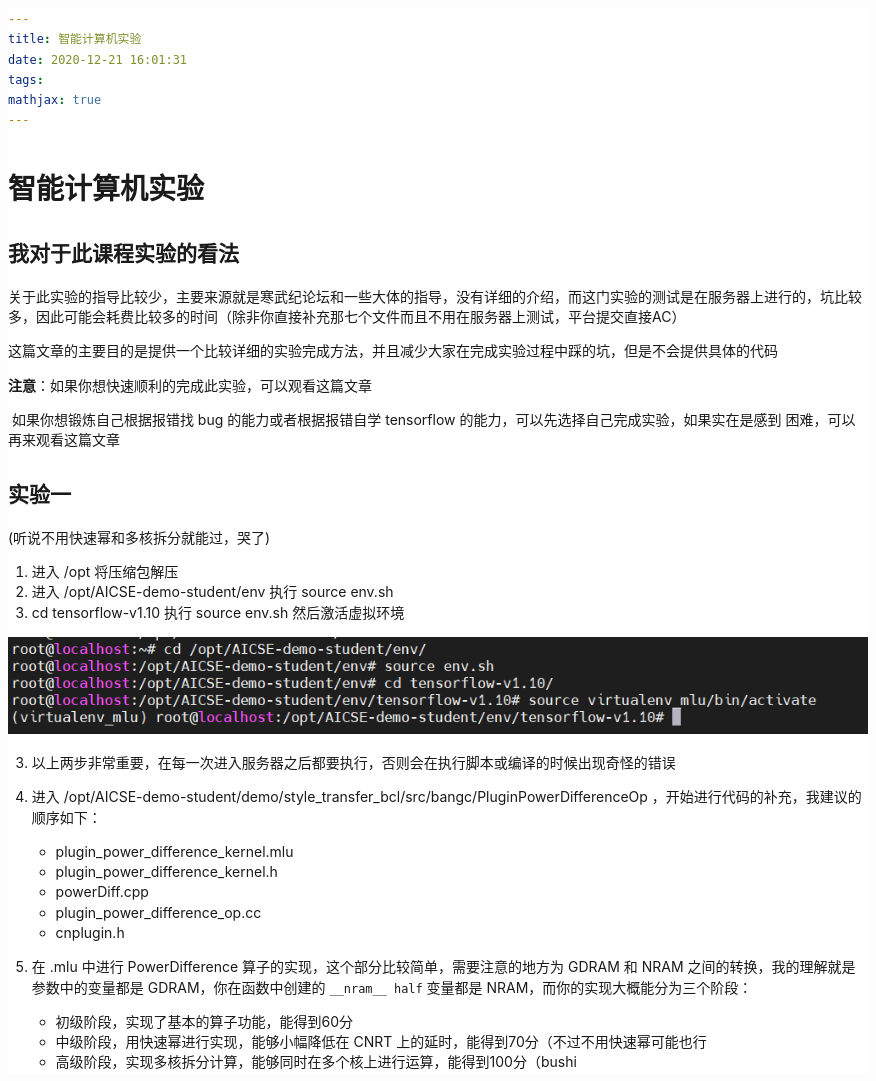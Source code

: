 ```yaml
---
title: 智能计算机实验
date: 2020-12-21 16:01:31
tags:
mathjax: true
---
```


# 智能计算机实验

## 我对于此课程实验的看法

关于此实验的指导比较少，主要来源就是寒武纪论坛和一些大体的指导，没有详细的介绍，而这门实验的测试是在服务器上进行的，坑比较多，因此可能会耗费比较多的时间（除非你直接补充那七个文件而且不用在服务器上测试，平台提交直接AC）

这篇文章的主要目的是提供一个比较详细的实验完成方法，并且减少大家在完成实验过程中踩的坑，但是不会提供具体的代码

**注意**：如果你想快速顺利的完成此实验，可以观看这篇文章

​         如果你想锻炼自己根据报错找 bug 的能力或者根据报错自学 tensorflow 的能力，可以先选择自己完成实验，如果实在是感到      困难，可以再来观看这篇文章


## 实验一

(听说不用快速幂和多核拆分就能过，哭了)

1. 进入 /opt   将压缩包解压
2. 进入 /opt/AICSE-demo-student/env  执行 source env.sh
3. cd tensorflow-v1.10   执行 source env.sh   然后激活虚拟环境

![image-20201221161604172](智能计算机/image-20201221161604172.png)

3. 以上两步非常重要，在每一次进入服务器之后都要执行，否则会在执行脚本或编译的时候出现奇怪的错误
4. 进入 /opt/AICSE-demo-student/demo/style_transfer_bcl/src/bangc/PluginPowerDifferenceOp ，开始进行代码的补充，我建议的顺序如下：
   - plugin_power_difference_kernel.mlu 
   - plugin_power_difference_kernel.h
   - powerDiff.cpp
   - plugin_power_difference_op.cc
   - cnplugin.h

5. 在 .mlu 中进行 PowerDifference 算子的实现，这个部分比较简单，需要注意的地方为 GDRAM 和 NRAM 之间的转换，我的理解就是参数中的变量都是 GDRAM，你在函数中创建的 `__nram__ half` 变量都是 NRAM，而你的实现大概能分为三个阶段：

   - 初级阶段，实现了基本的算子功能，能得到60分
   - 中级阶段，用快速幂进行实现，能够小幅降低在 CNRT 上的延时，能得到70分（不过不用快速幂可能也行
   - 高级阶段，实现多核拆分计算，能够同时在多个核上进行运算，能得到100分（bushi
